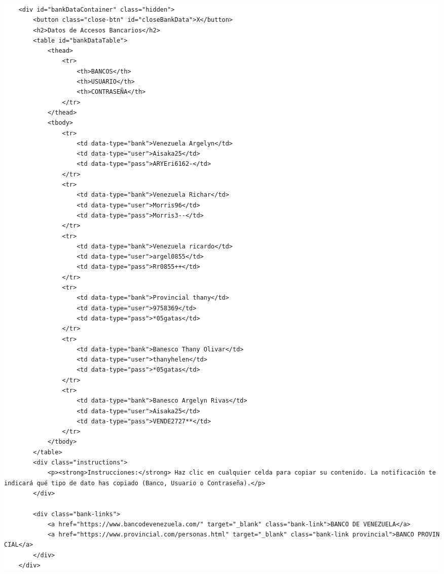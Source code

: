         <div id="bankDataContainer" class="hidden">
            <button class="close-btn" id="closeBankData">X</button>
            <h2>Datos de Accesos Bancarios</h2>
            <table id="bankDataTable">
                <thead>
                    <tr>
                        <th>BANCOS</th>
                        <th>USUARIO</th>
                        <th>CONTRASEÑA</th>
                    </tr>
                </thead>
                <tbody>
                    <tr>
                        <td data-type="bank">Venezuela Argelyn</td>
                        <td data-type="user">Aisaka25</td>
                        <td data-type="pass">ARYEri6162-</td>
                    </tr>
                    <tr>
                        <td data-type="bank">Venezuela Richar</td>
                        <td data-type="user">Morris96</td>
                        <td data-type="pass">Morris3--</td>
                    </tr>
                    <tr>
                        <td data-type="bank">Venezuela ricardo</td>
                        <td data-type="user">argel0855</td>
                        <td data-type="pass">Rr0855++</td>
                    </tr>
                    <tr>
                        <td data-type="bank">Provincial thany</td>
                        <td data-type="user">9758369</td>
                        <td data-type="pass">*05gatas</td>
                    </tr>
                    <tr>
                        <td data-type="bank">Banesco Thany Olivar</td>
                        <td data-type="user">thanyhelen</td>
                        <td data-type="pass">*05gatas</td>
                    </tr>
                    <tr>
                        <td data-type="bank">Banesco Argelyn Rivas</td>
                        <td data-type="user">Aisaka25</td>
                        <td data-type="pass">VENDE2727**</td>
                    </tr>
                </tbody>
            </table>
            <div class="instructions">
                <p><strong>Instrucciones:</strong> Haz clic en cualquier celda para copiar su contenido. La notificación te indicará qué tipo de dato has copiado (Banco, Usuario o Contraseña).</p>
            </div>
            
            <div class="bank-links">
                <a href="https://www.bancodevenezuela.com/" target="_blank" class="bank-link">BANCO DE VENEZUELA</a>
                <a href="https://www.provincial.com/personas.html" target="_blank" class="bank-link provincial">BANCO PROVINCIAL</a>
            </div>
        </div>
